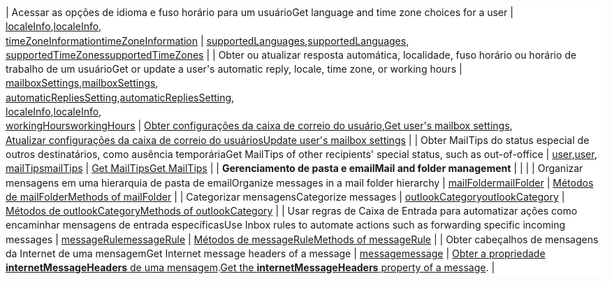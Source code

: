 | <span data-ttu-id="f36b3-148">Acessar as opções de idioma e fuso horário para um usuário</span><span class="sxs-lookup"><span data-stu-id="f36b3-148">Get language and time zone choices for a user</span></span> | <span data-ttu-id="f36b3-149">[localeInfo](localeinfo.md),</span><span class="sxs-lookup"><span data-stu-id="f36b3-149">[localeInfo](localeinfo.md),</span></span> <br> [<span data-ttu-id="f36b3-150">timeZoneInformation</span><span class="sxs-lookup"><span data-stu-id="f36b3-150">timeZoneInformation</span></span>](timezoneinformation.md) | <span data-ttu-id="f36b3-151">[supportedLanguages](../api/outlookuser-supportedlanguages.md),</span><span class="sxs-lookup"><span data-stu-id="f36b3-151">[supportedLanguages](../api/outlookuser-supportedlanguages.md),</span></span> <br> [<span data-ttu-id="f36b3-152">supportedTimeZones</span><span class="sxs-lookup"><span data-stu-id="f36b3-152">supportedTimeZones</span></span>](../api/outlookuser-supportedtimezones.md) |
| <span data-ttu-id="f36b3-153">Obter ou atualizar resposta automática, localidade, fuso horário ou horário de trabalho de um usuário</span><span class="sxs-lookup"><span data-stu-id="f36b3-153">Get or update a user's automatic reply, locale, time zone, or working hours</span></span> | <span data-ttu-id="f36b3-154">[mailboxSettings](../resources/mailboxsettings.md),</span><span class="sxs-lookup"><span data-stu-id="f36b3-154">[mailboxSettings](../resources/mailboxsettings.md),</span></span> <br> <span data-ttu-id="f36b3-155">[automaticRepliesSetting](../resources/automaticrepliessetting.md),</span><span class="sxs-lookup"><span data-stu-id="f36b3-155">[automaticRepliesSetting](../resources/automaticrepliessetting.md),</span></span> <br> <span data-ttu-id="f36b3-156">[localeInfo](../resources/localeinfo.md),</span><span class="sxs-lookup"><span data-stu-id="f36b3-156">[localeInfo](../resources/localeinfo.md),</span></span> <br> [<span data-ttu-id="f36b3-157">workingHours</span><span class="sxs-lookup"><span data-stu-id="f36b3-157">workingHours</span></span>](../resources/workinghours.md) | <span data-ttu-id="f36b3-158">[Obter configurações da caixa de correio do usuário](../api/user-get-mailboxsettings.md),</span><span class="sxs-lookup"><span data-stu-id="f36b3-158">[Get user's mailbox settings](../api/user-get-mailboxsettings.md),</span></span> <br> [<span data-ttu-id="f36b3-159">Atualizar configurações da caixa de correio do usuários</span><span class="sxs-lookup"><span data-stu-id="f36b3-159">Update user's mailbox settings</span></span>](../api/user-update-mailboxsettings.md) |
| <span data-ttu-id="f36b3-160">Obter MailTips do status especial de outros destinatários, como ausência temporária</span><span class="sxs-lookup"><span data-stu-id="f36b3-160">Get MailTips of other recipients' special status, such as out-of-office</span></span> | <span data-ttu-id="f36b3-161">[user](../resources/user.md),</span><span class="sxs-lookup"><span data-stu-id="f36b3-161">[user](../resources/user.md),</span></span> <br> [<span data-ttu-id="f36b3-162">mailTips</span><span class="sxs-lookup"><span data-stu-id="f36b3-162">mailTips</span></span>](../resources/mailtips.md) | [<span data-ttu-id="f36b3-163">Get MailTips</span><span class="sxs-lookup"><span data-stu-id="f36b3-163">Get MailTips</span></span>](../api/user-getmailtips.md) |
| <span data-ttu-id="f36b3-164">**Gerenciamento de pasta e email**</span><span class="sxs-lookup"><span data-stu-id="f36b3-164">**Mail and folder management**</span></span> | | |
| <span data-ttu-id="f36b3-165">Organizar mensagens em uma hierarquia de pasta de email</span><span class="sxs-lookup"><span data-stu-id="f36b3-165">Organize messages in a mail folder hierarchy</span></span> | [<span data-ttu-id="f36b3-166">mailFolder</span><span class="sxs-lookup"><span data-stu-id="f36b3-166">mailFolder</span></span>](../resources/mailfolder.md)  | [<span data-ttu-id="f36b3-167">Métodos de mailFolder</span><span class="sxs-lookup"><span data-stu-id="f36b3-167">Methods of mailFolder</span></span>](../resources/mailfolder.md#methods) |
| <span data-ttu-id="f36b3-168">Categorizar mensagens</span><span class="sxs-lookup"><span data-stu-id="f36b3-168">Categorize messages</span></span> | [<span data-ttu-id="f36b3-169">outlookCategory</span><span class="sxs-lookup"><span data-stu-id="f36b3-169">outlookCategory</span></span>](../resources/outlookcategory.md) | [<span data-ttu-id="f36b3-170">Métodos de outlookCategory</span><span class="sxs-lookup"><span data-stu-id="f36b3-170">Methods of outlookCategory</span></span>](../resources/outlookcategory.md#methods) |
| <span data-ttu-id="f36b3-171">Usar regras de Caixa de Entrada para automatizar ações como encaminhar mensagens de entrada específicas</span><span class="sxs-lookup"><span data-stu-id="f36b3-171">Use Inbox rules to automate actions such as forwarding specific incoming messages</span></span> | [<span data-ttu-id="f36b3-172">messageRule</span><span class="sxs-lookup"><span data-stu-id="f36b3-172">messageRule</span></span>](../resources/messagerule.md) | [<span data-ttu-id="f36b3-173">Métodos de messageRule</span><span class="sxs-lookup"><span data-stu-id="f36b3-173">Methods of messageRule</span></span>](../resources/messagerule.md#methods) |
| <span data-ttu-id="f36b3-174">Obter cabeçalhos de mensagens da Internet de uma mensagem</span><span class="sxs-lookup"><span data-stu-id="f36b3-174">Get Internet message headers of a message</span></span> | [<span data-ttu-id="f36b3-175">message</span><span class="sxs-lookup"><span data-stu-id="f36b3-175">message</span></span>](../resources/message.md) | <span data-ttu-id="f36b3-176">[Obter a propriedade **internetMessageHeaders** de uma mensagem](../api/message-get.md#example-2-get-internet-message-headers).</span><span class="sxs-lookup"><span data-stu-id="f36b3-176">[Get the **internetMessageHeaders** property of a message](../api/message-get.md#example-2-get-internet-message-headers).</span></span> |